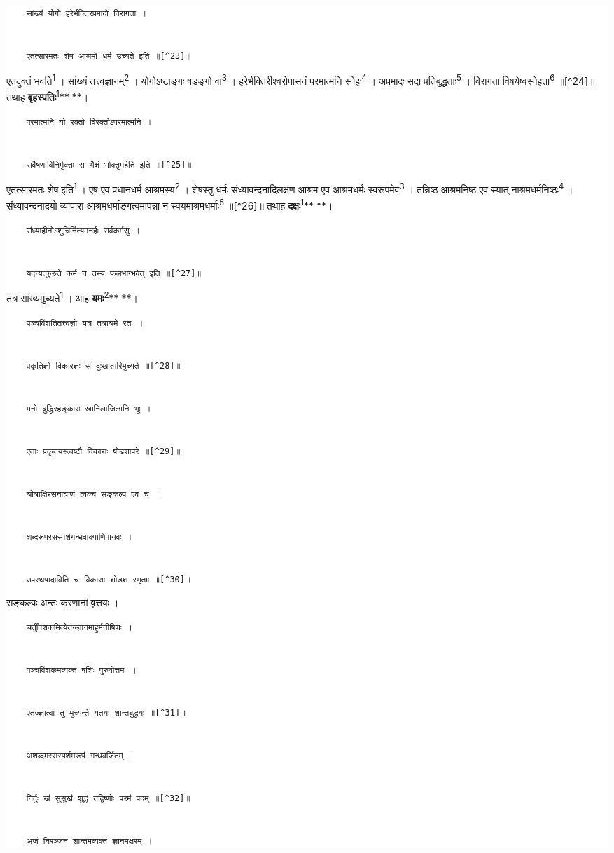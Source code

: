 
        सांख्यं योगो हरेर्भक्तिरप्रमादो विरागता ।


        एतत्सारमतः शेष आश्रमो धर्म उच्यते इति ॥[^23]॥

एतदुक्तं भवति<sup>1</sup> । सांख्यं तत्त्वज्ञानम्<sup>2</sup> । योगोऽष्टाङ्गः षडङ्गो वा<sup>3</sup> । हरेर्भक्तिरीश्वरोपासनं परमात्मनि स्नेहः<sup>4</sup> । अप्रमादः सदा प्रतिबुद्धताः<sup>5</sup> । विरागता विषयेष्वस्नेहता<sup>6</sup> ॥[^24]॥ तथाह **बृहस्पतिः**<sup>1</sup>** **।


        परमात्मनि यो रक्तो विरक्तोऽपरमात्मनि ।


        सर्वैषणाविनिर्मुक्तः स भैक्षं भोक्तुमर्हति इति ॥[^25]॥

एतत्सारमतः शेष इति<sup>1</sup> । एष एव प्रधानधर्म आश्रमस्य<sup>2</sup> । शेषस्तु धर्मः संध्यावन्दनादिलक्षण आश्रम एव आश्रमधर्मः स्वरूपमेव<sup>3</sup> । तन्निष्ठ आश्रमनिष्ठ एव स्यात् नाश्रमधर्मनिष्ठः<sup>4</sup> । संध्यावन्दनादयो व्यापारा आश्रमधर्माङ्गत्वमापन्ना न स्वयमाश्रमधर्माः<sup>5</sup> ॥[^26]॥ तथाह **दक्षः**<sup>1</sup>** **।


        संध्याहीनोऽशुचिर्नित्यमनर्हः सर्वकर्मसु ।


        यदन्यत्कुरुते कर्म न तस्य फलभाग्भवेत् इति ॥[^27]॥

तत्र सांख्यमुच्यते<sup>1</sup> । आह **यमः**<sup>2</sup>** **।


        पञ्चविंशतितत्त्वज्ञो यत्र तत्राश्रमे रतः ।


        प्रकृतिज्ञो विकारज्ञः स दुःखात्परिमुच्यते ॥[^28]॥


        मनो बुद्धिरहङ्कारः खानिलाजिलानि भूः ।


        एताः प्रकृतयस्त्वष्टौ विकाराः षोडशापरे ॥[^29]॥


        श्रोत्राक्षिरसनाघ्राणं त्वक्च सङ्कल्प एव च ।


        शब्दरूपरसस्पर्शगन्धवाक्पाणिपायवः ।


        उपस्थपादाविति च विकाराः शोडश स्मृताः ॥[^30]॥

सङ्कल्पः अन्तः करणानां वृत्तयः ।


        चर्तुींवशकमित्येतज्ज्ञानमाहुर्मनीषिणः ।


        पञ्चविंशकमव्यक्तं षशिंः पुरुषोत्तमः ।


        एतज्ज्ञात्वा तु मुच्यन्ते यतयः शान्तबुद्धयः ॥[^31]॥


        अशब्दमरसस्पर्शमरूपं गन्धवर्जितम् ।


        निर्दुः खं सुसुखं शुद्धं तद्विष्णोः परमं पदम् ॥[^32]॥


        अजं निरञ्जनं शान्तमव्यक्तं ज्ञानमक्षरम् ।
